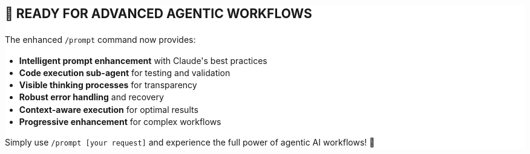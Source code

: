 ## 🚀 **READY FOR ADVANCED AGENTIC WORKFLOWS**

The enhanced `/prompt` command now provides:
- **Intelligent prompt enhancement** with Claude's best practices
- **Code execution sub-agent** for testing and validation
- **Visible thinking processes** for transparency
- **Robust error handling** and recovery
- **Context-aware execution** for optimal results
- **Progressive enhancement** for complex workflows

Simply use `/prompt [your request]` and experience the full power of agentic AI workflows! 🎯 
